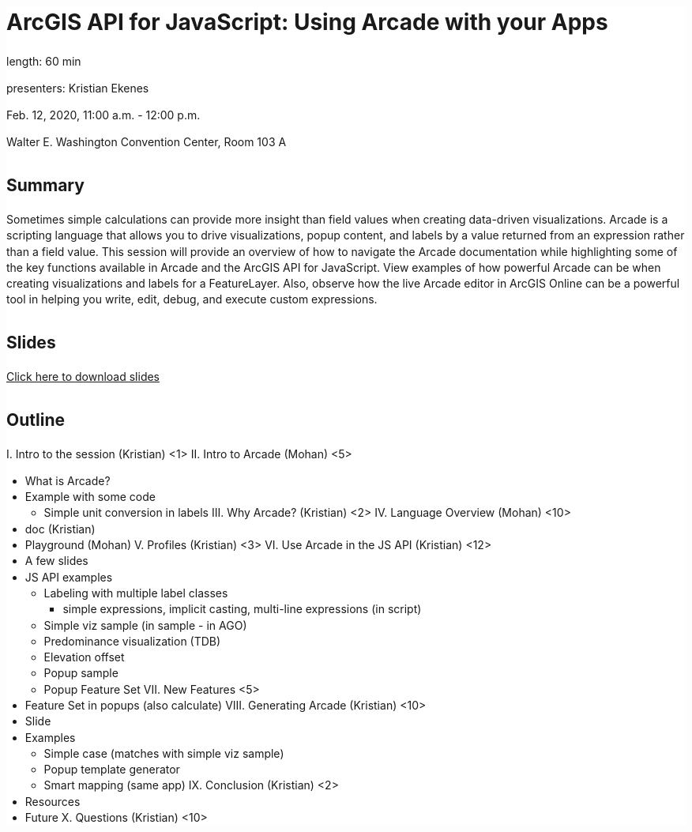 # ArcGIS API for JavaScript: Using Arcade with your Apps

length: 60 min

presenters: Kristian Ekenes

Feb. 12, 2020, 11:00 a.m. - 12:00 p.m.

Walter E. Washington Convention Center, Room 103 A

## Summary

Sometimes simple calculations can provide more insight than field values when creating data-driven visualizations. Arcade is a scripting language that allows you to drive visualizations, popup content, and labels by a value returned from an expression rather than a field value. This session will provide an overview of how to navigate the Arcade documentation while highlighting some of the key functions available in Arcade and the ArcGIS API for JavaScript. View examples of how powerful Arcade can be when creating visualizations and labels for a FeatureLayer. Also, observe how the live Arcade editor in ArcGIS Online can be a powerful tool in helping you write, edit, debug, and execute custom expressions.

## Slides

[Click here to download slides](https://github.com/ekenes/conferences/raw/master/fed-2020/presentations/arcade/slides.pptx)

## Outline

I. Intro to the session (Kristian) <1>
II. Intro to Arcade (Mohan) <5>
  - What is Arcade?
  - Example with some code
    - Simple unit conversion in labels
III. Why Arcade? (Kristian) <2>
IV. Language Overview (Mohan) <10>
  - doc (Kristian)
  - Playground (Mohan)
V. Profiles (Kristian) <3>
VI. Use Arcade in the JS API (Kristian) <12>
  - A few slides
  - JS API examples
    - Labeling with multiple label classes
      - simple expressions, implicit casting, multi-line expressions (in script)
    - Simple viz sample (in sample - in AGO)
    - Predominance visualization (TDB)
    - Elevation offset
    - Popup sample
    - Popup Feature Set
VII. New Features <5>
  - Feature Set in popups (also calculate)
VIII. Generating Arcade (Kristian) <10>
  - Slide
  - Examples
    - Simple case (matches with simple viz sample)
    - Popup template generator
    - Smart mapping (same app)
IX. Conclusion (Kristian) <2>
  - Resources
  - Future
X. Questions (Kristian) <10>
